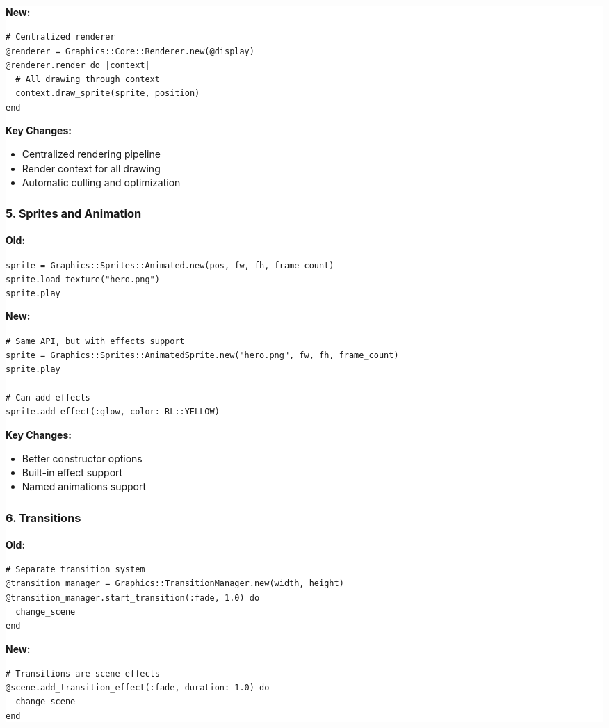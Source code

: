 **New:**
```crystal
# Centralized renderer
@renderer = Graphics::Core::Renderer.new(@display)
@renderer.render do |context|
  # All drawing through context
  context.draw_sprite(sprite, position)
end
```

**Key Changes:**
- Centralized rendering pipeline
- Render context for all drawing
- Automatic culling and optimization

### 5. Sprites and Animation

**Old:**
```crystal
sprite = Graphics::Sprites::Animated.new(pos, fw, fh, frame_count)
sprite.load_texture("hero.png")
sprite.play
```

**New:**
```crystal
# Same API, but with effects support
sprite = Graphics::Sprites::AnimatedSprite.new("hero.png", fw, fh, frame_count)
sprite.play

# Can add effects
sprite.add_effect(:glow, color: RL::YELLOW)
```

**Key Changes:**
- Better constructor options
- Built-in effect support
- Named animations support

### 6. Transitions

**Old:**
```crystal
# Separate transition system
@transition_manager = Graphics::TransitionManager.new(width, height)
@transition_manager.start_transition(:fade, 1.0) do
  change_scene
end
```

**New:**
```crystal
# Transitions are scene effects
@scene.add_transition_effect(:fade, duration: 1.0) do
  change_scene
end
```
